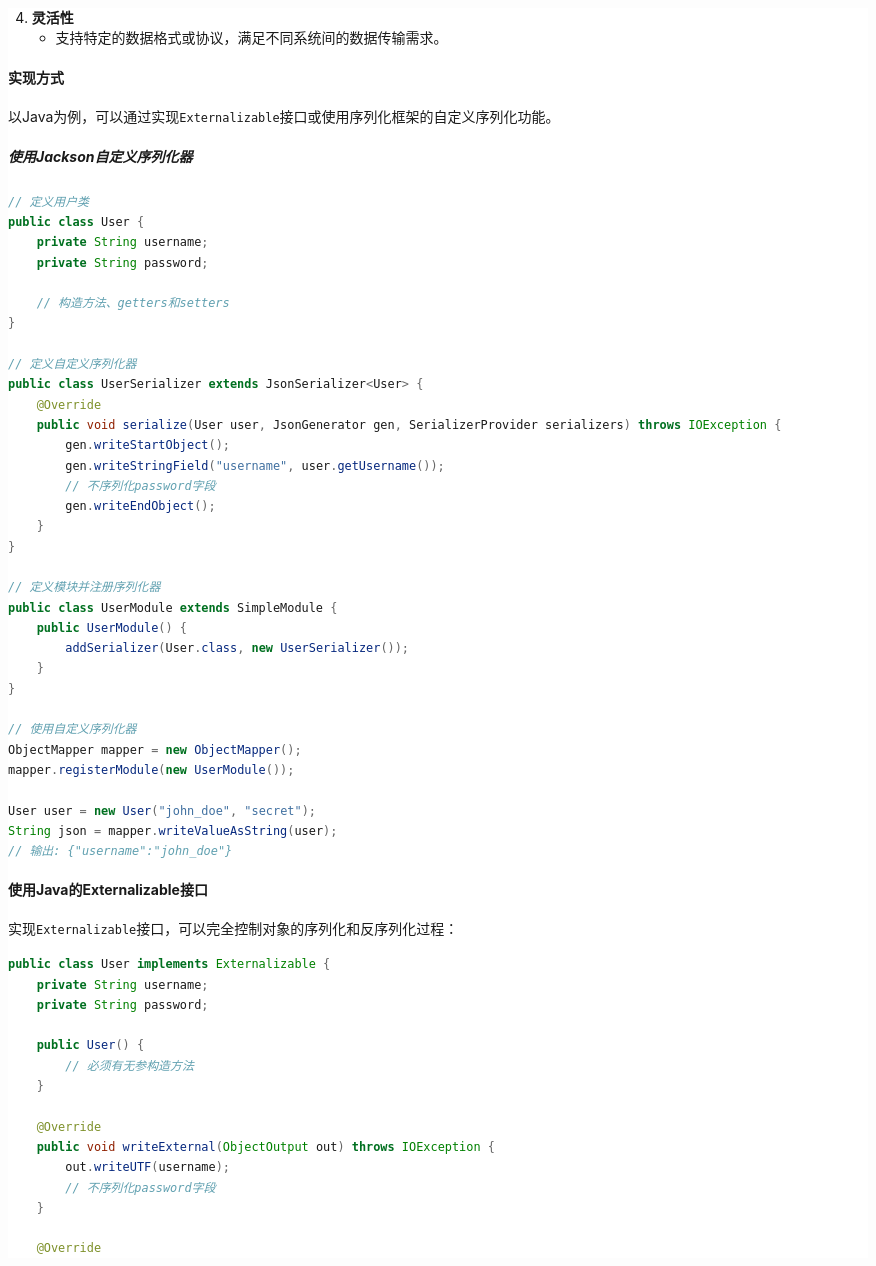 4. **灵活性**
   - 支持特定的数据格式或协议，满足不同系统间的数据传输需求。

#### 实现方式

以Java为例，可以通过实现`Externalizable`接口或使用序列化框架的自定义序列化功能。

##### 使用Jackson自定义序列化器

```java
// 定义用户类
public class User {
    private String username;
    private String password;

    // 构造方法、getters和setters
}

// 定义自定义序列化器
public class UserSerializer extends JsonSerializer<User> {
    @Override
    public void serialize(User user, JsonGenerator gen, SerializerProvider serializers) throws IOException {
        gen.writeStartObject();
        gen.writeStringField("username", user.getUsername());
        // 不序列化password字段
        gen.writeEndObject();
    }
}

// 定义模块并注册序列化器
public class UserModule extends SimpleModule {
    public UserModule() {
        addSerializer(User.class, new UserSerializer());
    }
}

// 使用自定义序列化器
ObjectMapper mapper = new ObjectMapper();
mapper.registerModule(new UserModule());

User user = new User("john_doe", "secret");
String json = mapper.writeValueAsString(user);
// 输出: {"username":"john_doe"}
```

#### 使用Java的Externalizable接口

实现`Externalizable`接口，可以完全控制对象的序列化和反序列化过程：

```java
public class User implements Externalizable {
    private String username;
    private String password;

    public User() {
        // 必须有无参构造方法
    }

    @Override
    public void writeExternal(ObjectOutput out) throws IOException {
        out.writeUTF(username);
        // 不序列化password字段
    }

    @Override
```